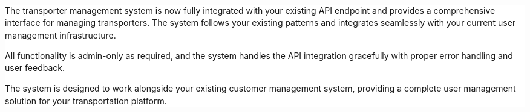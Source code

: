 The transporter management system is now fully integrated with your existing API endpoint and provides a comprehensive interface for managing transporters. The system follows your existing patterns and integrates seamlessly with your current user management infrastructure.

All functionality is admin-only as required, and the system handles the API integration gracefully with proper error handling and user feedback.

The system is designed to work alongside your existing customer management system, providing a complete user management solution for your transportation platform.
